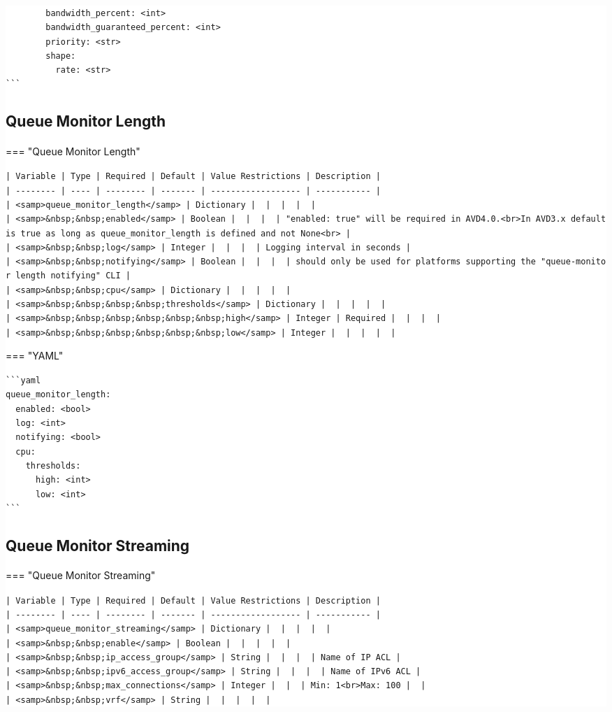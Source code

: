             bandwidth_percent: <int>
            bandwidth_guaranteed_percent: <int>
            priority: <str>
            shape:
              rate: <str>
    ```

## Queue Monitor Length

=== "Queue Monitor Length"


    | Variable | Type | Required | Default | Value Restrictions | Description |
    | -------- | ---- | -------- | ------- | ------------------ | ----------- |
    | <samp>queue_monitor_length</samp> | Dictionary |  |  |  |  |
    | <samp>&nbsp;&nbsp;enabled</samp> | Boolean |  |  |  | "enabled: true" will be required in AVD4.0.<br>In AVD3.x default is true as long as queue_monitor_length is defined and not None<br> |
    | <samp>&nbsp;&nbsp;log</samp> | Integer |  |  |  | Logging interval in seconds |
    | <samp>&nbsp;&nbsp;notifying</samp> | Boolean |  |  |  | should only be used for platforms supporting the "queue-monitor length notifying" CLI |
    | <samp>&nbsp;&nbsp;cpu</samp> | Dictionary |  |  |  |  |
    | <samp>&nbsp;&nbsp;&nbsp;&nbsp;thresholds</samp> | Dictionary |  |  |  |  |
    | <samp>&nbsp;&nbsp;&nbsp;&nbsp;&nbsp;&nbsp;high</samp> | Integer | Required |  |  |  |
    | <samp>&nbsp;&nbsp;&nbsp;&nbsp;&nbsp;&nbsp;low</samp> | Integer |  |  |  |  |

=== "YAML"

    ```yaml
    queue_monitor_length:
      enabled: <bool>
      log: <int>
      notifying: <bool>
      cpu:
        thresholds:
          high: <int>
          low: <int>
    ```

## Queue Monitor Streaming

=== "Queue Monitor Streaming"


    | Variable | Type | Required | Default | Value Restrictions | Description |
    | -------- | ---- | -------- | ------- | ------------------ | ----------- |
    | <samp>queue_monitor_streaming</samp> | Dictionary |  |  |  |  |
    | <samp>&nbsp;&nbsp;enable</samp> | Boolean |  |  |  |  |
    | <samp>&nbsp;&nbsp;ip_access_group</samp> | String |  |  |  | Name of IP ACL |
    | <samp>&nbsp;&nbsp;ipv6_access_group</samp> | String |  |  |  | Name of IPv6 ACL |
    | <samp>&nbsp;&nbsp;max_connections</samp> | Integer |  |  | Min: 1<br>Max: 100 |  |
    | <samp>&nbsp;&nbsp;vrf</samp> | String |  |  |  |  |

